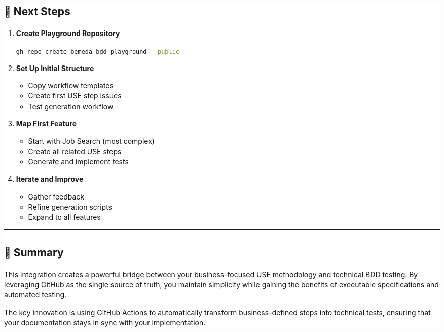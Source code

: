 
## 🚀 Next Steps

1. **Create Playground Repository**
   ```bash
   gh repo create bemeda-bdd-playground --public
   ```

2. **Set Up Initial Structure**
   - Copy workflow templates
   - Create first USE step issues
   - Test generation workflow

3. **Map First Feature**
   - Start with Job Search (most complex)
   - Create all related USE steps
   - Generate and implement tests

4. **Iterate and Improve**
   - Gather feedback
   - Refine generation scripts
   - Expand to all features

---

## 🎯 Summary

This integration creates a powerful bridge between your business-focused USE methodology and technical BDD testing. By leveraging GitHub as the single source of truth, you maintain simplicity while gaining the benefits of executable specifications and automated testing.

The key innovation is using GitHub Actions to automatically transform business-defined steps into technical tests, ensuring that your documentation stays in sync with your implementation.
